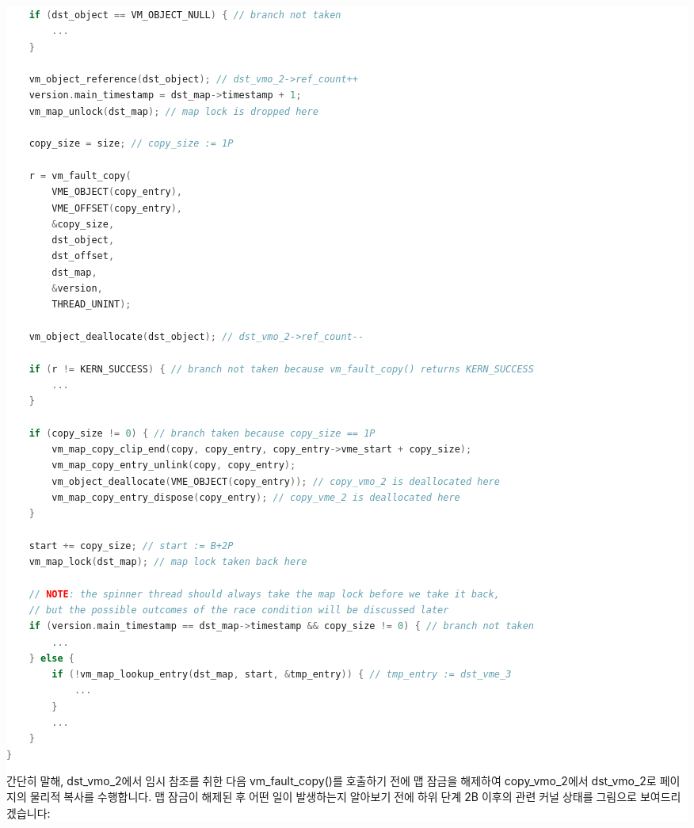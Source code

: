```c
    if (dst_object == VM_OBJECT_NULL) { // branch not taken
        ...
    }

    vm_object_reference(dst_object); // dst_vmo_2->ref_count++
    version.main_timestamp = dst_map->timestamp + 1;
    vm_map_unlock(dst_map); // map lock is dropped here

    copy_size = size; // copy_size := 1P

    r = vm_fault_copy(
        VME_OBJECT(copy_entry),
        VME_OFFSET(copy_entry),
        &copy_size,
        dst_object,
        dst_offset,
        dst_map,
        &version,
        THREAD_UNINT);

    vm_object_deallocate(dst_object); // dst_vmo_2->ref_count--

    if (r != KERN_SUCCESS) { // branch not taken because vm_fault_copy() returns KERN_SUCCESS
        ...
    }

    if (copy_size != 0) { // branch taken because copy_size == 1P
        vm_map_copy_clip_end(copy, copy_entry, copy_entry->vme_start + copy_size);
        vm_map_copy_entry_unlink(copy, copy_entry);
        vm_object_deallocate(VME_OBJECT(copy_entry)); // copy_vmo_2 is deallocated here
        vm_map_copy_entry_dispose(copy_entry); // copy_vme_2 is deallocated here
    }

    start += copy_size; // start := B+2P
    vm_map_lock(dst_map); // map lock taken back here

    // NOTE: the spinner thread should always take the map lock before we take it back,
    // but the possible outcomes of the race condition will be discussed later
    if (version.main_timestamp == dst_map->timestamp && copy_size != 0) { // branch not taken
        ...
    } else {
        if (!vm_map_lookup_entry(dst_map, start, &tmp_entry)) { // tmp_entry := dst_vme_3
            ...
        }
        ...
    }
}
```

간단히 말해, dst_vmo_2에서 임시 참조를 취한 다음 vm_fault_copy()를 호출하기 전에 맵 잠금을 해제하여 copy_vmo_2에서 dst_vmo_2로 페이지의 물리적 복사를 수행합니다. 맵 잠금이 해제된 후 어떤 일이 발생하는지 알아보기 전에 하위 단계 2B 이후의 관련 커널 상태를 그림으로 보여드리겠습니다:
